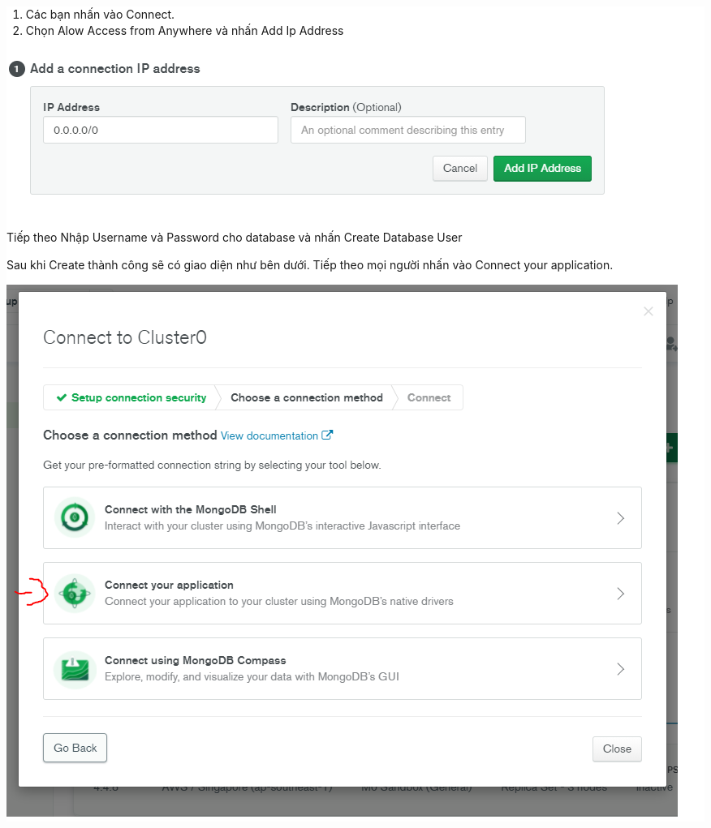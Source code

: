 
1. Các bạn nhấn vào Connect.
2. Chọn Alow Access from Anywhere và nhấn Add Ip Address

![](./data/add-ip.PNG)

Tiếp theo Nhập Username và Password cho database và nhấn Create Database User

Sau khi Create thành công sẽ có giao diện như bên dưới. Tiếp theo mọi người nhấn vào Connect your application.

![](./data/success-create-database.PNG)
